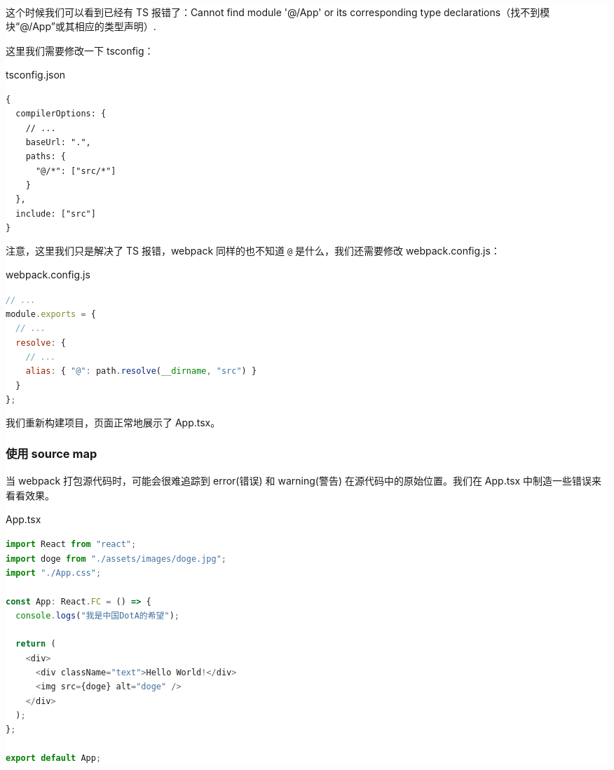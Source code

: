 这个时候我们可以看到已经有 TS 报错了：Cannot find module '@/App' or its corresponding type declarations（找不到模块“@/App”或其相应的类型声明）.

这里我们需要修改一下 tsconfig：

tsconfig.json

```json5
{
  compilerOptions: {
    // ...
    baseUrl: ".",
    paths: {
      "@/*": ["src/*"]
    }
  },
  include: ["src"]
}
```

注意，这里我们只是解决了 TS 报错，webpack 同样的也不知道 `@` 是什么，我们还需要修改 webpack.config.js：

webpack.config.js

```javascript
// ...
module.exports = {
  // ...
  resolve: {
    // ...
    alias: { "@": path.resolve(__dirname, "src") }
  }
};
```

我们重新构建项目，页面正常地展示了 App.tsx。

### 使用 source map

当 webpack 打包源代码时，可能会很难追踪到 error(错误) 和 warning(警告) 在源代码中的原始位置。我们在 App.tsx 中制造一些错误来看看效果。

App.tsx

```typescript jsx
import React from "react";
import doge from "./assets/images/doge.jpg";
import "./App.css";

const App: React.FC = () => {
  console.logs("我是中国DotA的希望");

  return (
    <div>
      <div className="text">Hello World!</div>
      <img src={doge} alt="doge" />
    </div>
  );
};

export default App;
```


[//]: # "TODO"